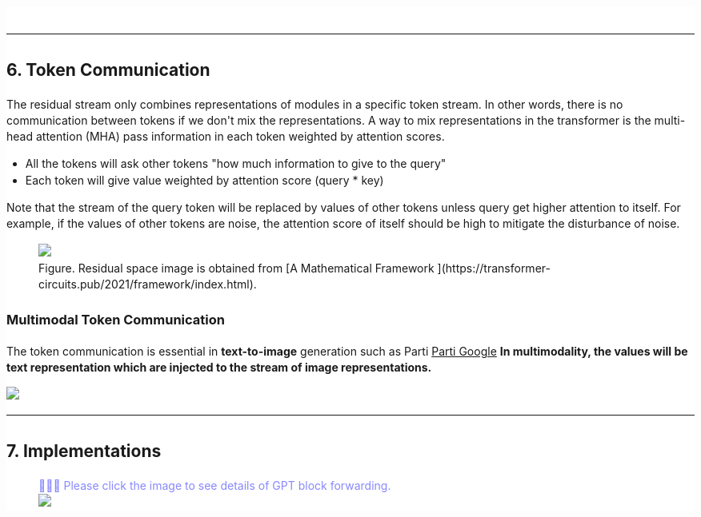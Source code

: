 <br>

<div style="text-align:center">
  <span class="dot2" onclick="AcurrentSlide(1)"></span>
  <span class="dot2" onclick="AcurrentSlide(2)"></span>
  <span class="dot2" onclick="AcurrentSlide(3)"></span>
</div>
</div>
</div>

---


## 6. Token Communication 


The residual stream only combines representations of modules in a specific token stream. In other words, there is no communication between tokens if we don't mix the representations. 
A way to mix representations in the transformer is the multi-head attention (MHA) pass information in each token weighted by attention scores. 

* All the tokens will ask other tokens "how much information to give to the query"
* Each token will give value weighted by attention score (query * key)

Note that the stream of the query token will be replaced by values of other tokens unless query get higher attention to itself. 
For example, if the values of other tokens are noise, the attention score of itself should be high to mitigate the disturbance of noise. 

<figure>
<img src="https://drive.google.com/uc?export=view&id=1ZqmEhrTnagm67jVur-zeBAhZxekMnxJA">
<figcaption markdown="1">
Figure. Residual space image is obtained from [A Mathematical Framework ](https://transformer-circuits.pub/2021/framework/index.html). 
</figcaption>
</figure>



### Multimodal Token Communication 

The token communication is essential in **text-to-image** generation such as Parti [Parti Google](https://sites.research.google/parti/)
**In multimodality, the values will be text representation which are injected to the stream of image representations.** 

<img src="https://sites.research.google/parti/assets/parti_overview.jpg" style="width:100%">


---

## 7. Implementations 


<figure style="">
<figcaption style='text-align:left;color:#8888FF;'>
👩🏻‍💻 Please click the image to see details of GPT block forwarding.
</figcaption>
<img src="https://drive.google.com/uc?export=view&id=1xCTc2ovedTFFy3luGHz8Ixik5peNJlMM" onClick="window.open(this.src)" role="button">
</figure>
